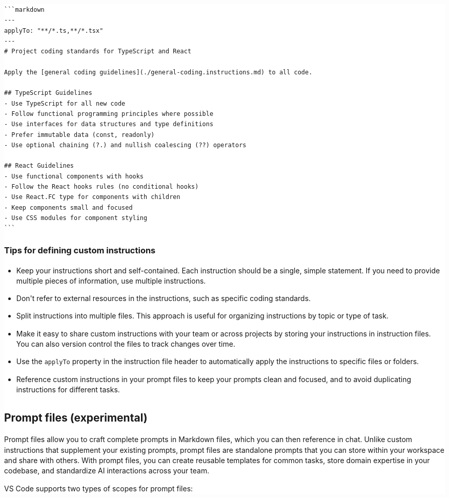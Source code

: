     ```markdown
    ---
    applyTo: "**/*.ts,**/*.tsx"
    ---
    # Project coding standards for TypeScript and React

    Apply the [general coding guidelines](./general-coding.instructions.md) to all code.

    ## TypeScript Guidelines
    - Use TypeScript for all new code
    - Follow functional programming principles where possible
    - Use interfaces for data structures and type definitions
    - Prefer immutable data (const, readonly)
    - Use optional chaining (?.) and nullish coalescing (??) operators

    ## React Guidelines
    - Use functional components with hooks
    - Follow the React hooks rules (no conditional hooks)
    - Use React.FC type for components with children
    - Keep components small and focused
    - Use CSS modules for component styling
    ```

### Tips for defining custom instructions

* Keep your instructions short and self-contained. Each instruction should be a single, simple statement. If you need to provide multiple pieces of information, use multiple instructions.

* Don't refer to external resources in the instructions, such as specific coding standards.

* Split instructions into multiple files. This approach is useful for organizing instructions by topic or type of task.

* Make it easy to share custom instructions with your team or across projects by storing your instructions in instruction files. You can also version control the files to track changes over time.

* Use the `applyTo` property in the instruction file header to automatically apply the instructions to specific files or folders.

* Reference custom instructions in your prompt files to keep your prompts clean and focused, and to avoid duplicating instructions for different tasks.

## Prompt files (experimental)

Prompt files allow you to craft complete prompts in Markdown files, which you can then reference in chat. Unlike custom instructions that supplement your existing prompts, prompt files are standalone prompts that you can store within your workspace and share with others. With prompt files, you can create reusable templates for common tasks, store domain expertise in your codebase, and standardize AI interactions across your team.

VS Code supports two types of scopes for prompt files:

